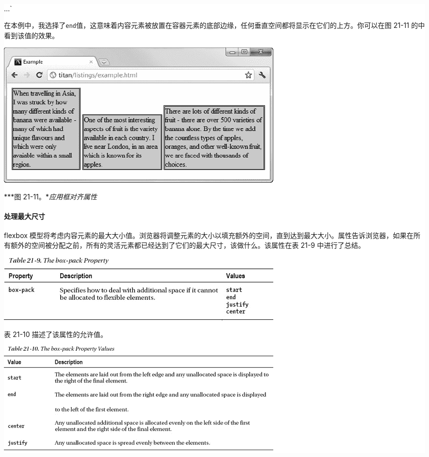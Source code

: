 </style>
…`

在本例中，我选择了`end`值，这意味着内容元素被放置在容器元素的底部边缘，任何垂直空间都将显示在它们的上方。你可以在图 21-11 的中看到该值的效果。

![Image](img/2111.jpg)

***图 21-11。**应用框对齐属性*

#### 处理最大尺寸

flexbox 模型将考虑内容元素的最大大小值。浏览器将调整元素的大小以填充额外的空间，直到达到最大大小。属性告诉浏览器，如果在所有额外的空间被分配之前，所有的灵活元素都已经达到了它们的最大尺寸，该做什么。该属性在表 21-9 中进行了总结。

![Image](img/t2109.jpg)

表 21-10 描述了该属性的允许值。

![Image](img/t2110.jpg)

![Image](img/t2110a.jpg)
